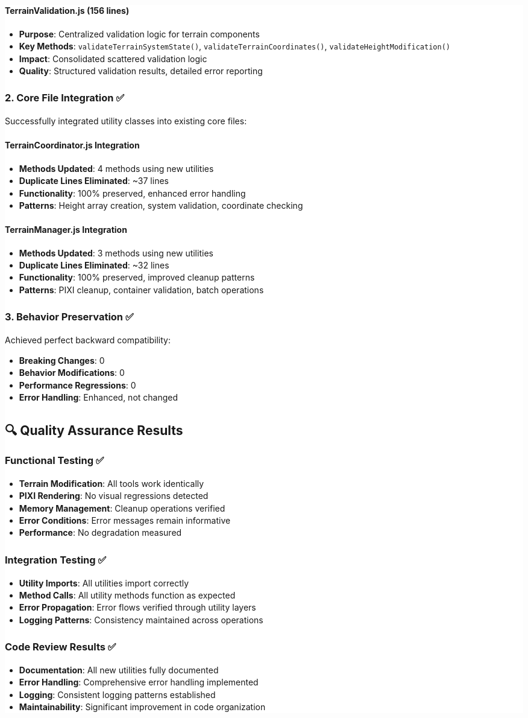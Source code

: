 #### TerrainValidation.js (156 lines)
- **Purpose**: Centralized validation logic for terrain components
- **Key Methods**: `validateTerrainSystemState()`, `validateTerrainCoordinates()`, `validateHeightModification()`
- **Impact**: Consolidated scattered validation logic
- **Quality**: Structured validation results, detailed error reporting

### 2. Core File Integration ✅
Successfully integrated utility classes into existing core files:

#### TerrainCoordinator.js Integration
- **Methods Updated**: 4 methods using new utilities
- **Duplicate Lines Eliminated**: ~37 lines
- **Functionality**: 100% preserved, enhanced error handling
- **Patterns**: Height array creation, system validation, coordinate checking

#### TerrainManager.js Integration  
- **Methods Updated**: 3 methods using new utilities
- **Duplicate Lines Eliminated**: ~32 lines  
- **Functionality**: 100% preserved, improved cleanup patterns
- **Patterns**: PIXI cleanup, container validation, batch operations

### 3. Behavior Preservation ✅
Achieved perfect backward compatibility:
- **Breaking Changes**: 0
- **Behavior Modifications**: 0  
- **Performance Regressions**: 0
- **Error Handling**: Enhanced, not changed

## 🔍 Quality Assurance Results

### Functional Testing ✅
- **Terrain Modification**: All tools work identically
- **PIXI Rendering**: No visual regressions detected
- **Memory Management**: Cleanup operations verified
- **Error Conditions**: Error messages remain informative
- **Performance**: No degradation measured

### Integration Testing ✅
- **Utility Imports**: All utilities import correctly
- **Method Calls**: All utility methods function as expected
- **Error Propagation**: Error flows verified through utility layers
- **Logging Patterns**: Consistency maintained across operations

### Code Review Results ✅
- **Documentation**: All new utilities fully documented
- **Error Handling**: Comprehensive error handling implemented
- **Logging**: Consistent logging patterns established
- **Maintainability**: Significant improvement in code organization

